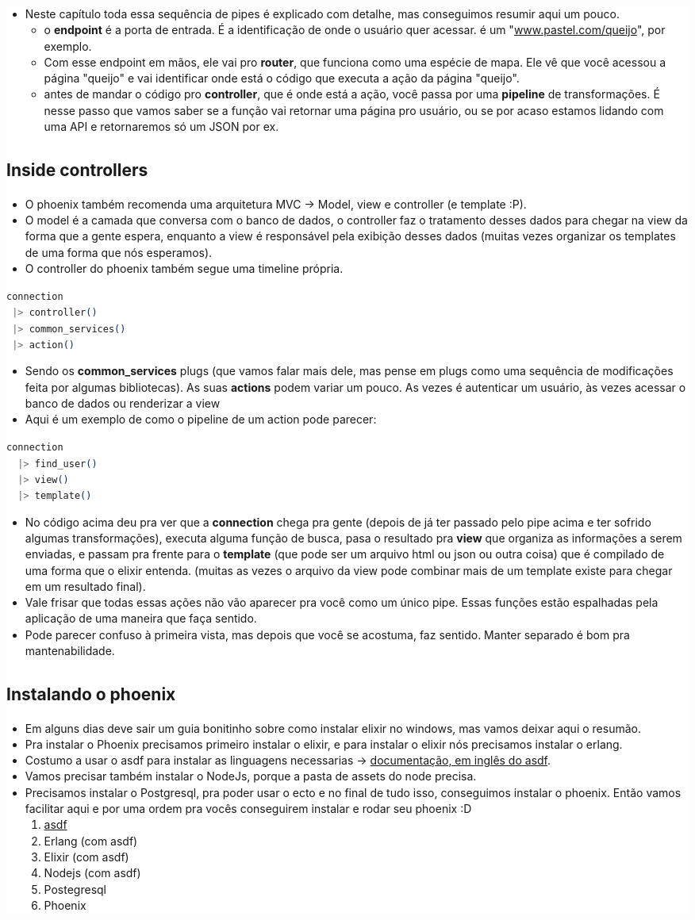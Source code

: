 - Neste capítulo toda essa sequência de pipes é explicado com detalhe, mas conseguimos resumir aqui um pouco.
  - o **endpoint** é a porta de entrada. É a identificação de onde o usuário quer acessar. é um "www.pastel.com/queijo", por exemplo.
  - Com esse endpoint em mãos, ele vai pro **router**, que funciona como uma espécie de mapa. Ele vê que você acessou a página "queijo" e vai identificar onde está o código que executa a ação da página "queijo".
  - antes de mandar o código pro **controller**, que é onde está a ação, você passa por uma **pipeline** de transformações. É nesse passo que vamos saber se a função vai retornar uma página pro usuário, ou se por acaso estamos lidando com uma API e retornaremos só um JSON por ex.

## Inside controllers
- O phoenix também recomenda uma arquitetura MVC -> Model, view e controller (e template :P).
- O model é a camada que conversa com o banco de dados, o controller faz o tratamento desses dados para chegar na view da forma que a gente espera, enquanto a view é responsável pela exibição desses dados (muitas vezes organizar os templates de uma forma que nós esperamos).
- O controller do phoenix também segue uma timeline própria.

```elixir
connection
 |> controller()
 |> common_services()
 |> action()
```

- Sendo os **common_services** plugs (que vamos falar mais dele, mas pense em plugs como uma sequência de modificações feita por algumas bibliotecas). As suas **actions** podem variar um pouco. As vezes é autenticar um usuário, às vezes acessar o banco de dados ou renderizar a view
- Aqui é um exemplo de como o pipeline de um action pode parecer:

```elixir
connection
  |> find_user()
  |> view()
  |> template()
```

- No código acima deu pra ver que a **connection** chega pra gente (depois de já ter passado pelo pipe acima e ter sofrido algumas transformações), executa alguma função de busca, pasa o resultado pra **view** que organiza as informações a serem enviadas, e passam pra frente para o **template** (que pode ser um arquivo html ou json ou outra coisa) que é compilado de uma forma que o elixir entenda. (muitas as vezes o arquivo da view pode combinar mais de um template existe para chegar em um resultado final).
- Vale frisar que todas essas ações não vão aparecer pra você como um único pipe. Essas funções estão espalhadas pela aplicação de uma maneira que faça sentido.
- Pode parecer confuso à primeira vista, mas depois que você se acostuma, faz sentido. Manter separado é bom pra mantenabilidade.

## Instalando o phoenix
- Em alguns dias deve sair um guia bonitinho sobre como instalar elixir no windows, mas vamos deixar aqui o resumão.
- Pra instalar o Phoenix precisamos primeiro instalar o elixir, e para instalar o elixir nós precisamos instalar o erlang.
- Costumo a usar o asdf para instalar as linguagens necessarias -> [documentação, em inglês do asdf](https://asdf-vm.com/guide/getting-started.html#_1-install-dependencies).
- Vamos precisar também instalar o NodeJs, porque a pasta de assets do node precisa.
- Precisamos instalar o Postgresql, pra poder usar o ecto e no final de tudo isso, conseguimos instalar o phoenix. Então vamos facilitar aqui e por uma ordem pra vocês conseguirem instalar e rodar seu phoenix :D
  1. [asdf](https://asdf-vm.com/guide/getting-started.html#_1-install-dependencies)
  2. Erlang (com asdf)
  3. Elixir (com asdf)
  4. Nodejs (com asdf)
  5. Postegresql
  6. Phoenix